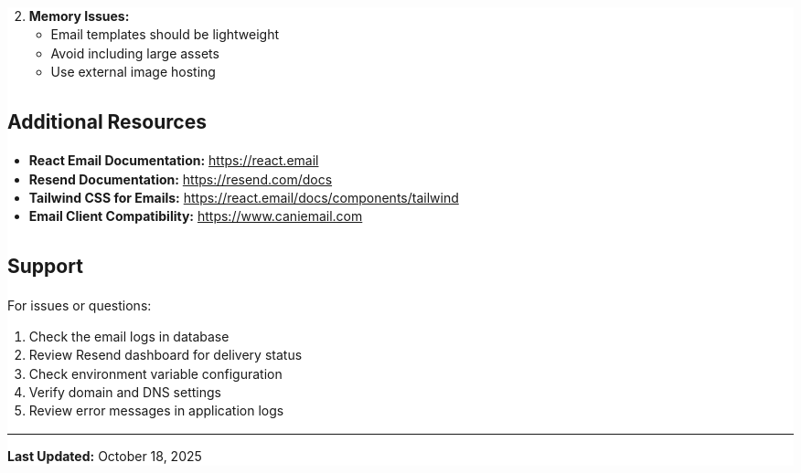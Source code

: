 2. **Memory Issues:**
    - Email templates should be lightweight
    - Avoid including large assets
    - Use external image hosting

## Additional Resources

- **React Email Documentation:** https://react.email
- **Resend Documentation:** https://resend.com/docs
- **Tailwind CSS for Emails:** https://react.email/docs/components/tailwind
- **Email Client Compatibility:** https://www.caniemail.com

## Support

For issues or questions:

1. Check the email logs in database
2. Review Resend dashboard for delivery status
3. Check environment variable configuration
4. Verify domain and DNS settings
5. Review error messages in application logs

---

**Last Updated:** October 18, 2025
